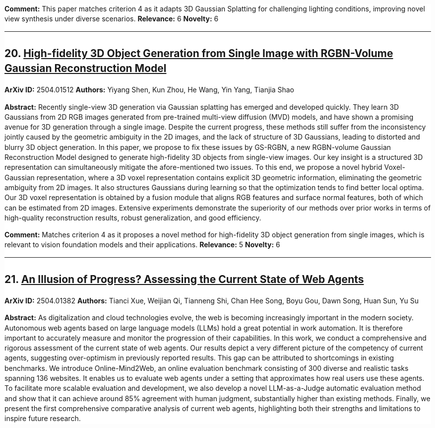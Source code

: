 **Comment:** This paper matches criterion 4 as it adapts 3D Gaussian Splatting for challenging lighting conditions, improving novel view synthesis under diverse scenarios.
**Relevance:** 6
**Novelty:** 6

---

## 20. [High-fidelity 3D Object Generation from Single Image with RGBN-Volume Gaussian Reconstruction Model](https://arxiv.org/abs/2504.01512) <a id="link20"></a>
**ArXiv ID:** 2504.01512
**Authors:** Yiyang Shen, Kun Zhou, He Wang, Yin Yang, Tianjia Shao

**Abstract:**  Recently single-view 3D generation via Gaussian splatting has emerged and developed quickly. They learn 3D Gaussians from 2D RGB images generated from pre-trained multi-view diffusion (MVD) models, and have shown a promising avenue for 3D generation through a single image. Despite the current progress, these methods still suffer from the inconsistency jointly caused by the geometric ambiguity in the 2D images, and the lack of structure of 3D Gaussians, leading to distorted and blurry 3D object generation. In this paper, we propose to fix these issues by GS-RGBN, a new RGBN-volume Gaussian Reconstruction Model designed to generate high-fidelity 3D objects from single-view images. Our key insight is a structured 3D representation can simultaneously mitigate the afore-mentioned two issues. To this end, we propose a novel hybrid Voxel-Gaussian representation, where a 3D voxel representation contains explicit 3D geometric information, eliminating the geometric ambiguity from 2D images. It also structures Gaussians during learning so that the optimization tends to find better local optima. Our 3D voxel representation is obtained by a fusion module that aligns RGB features and surface normal features, both of which can be estimated from 2D images. Extensive experiments demonstrate the superiority of our methods over prior works in terms of high-quality reconstruction results, robust generalization, and good efficiency.

**Comment:** Matches criterion 4 as it proposes a novel method for high-fidelity 3D object generation from single images, which is relevant to vision foundation models and their applications.
**Relevance:** 5
**Novelty:** 6

---

## 21. [An Illusion of Progress? Assessing the Current State of Web Agents](https://arxiv.org/abs/2504.01382) <a id="link21"></a>
**ArXiv ID:** 2504.01382
**Authors:** Tianci Xue, Weijian Qi, Tianneng Shi, Chan Hee Song, Boyu Gou, Dawn Song, Huan Sun, Yu Su

**Abstract:**  As digitalization and cloud technologies evolve, the web is becoming increasingly important in the modern society. Autonomous web agents based on large language models (LLMs) hold a great potential in work automation. It is therefore important to accurately measure and monitor the progression of their capabilities. In this work, we conduct a comprehensive and rigorous assessment of the current state of web agents. Our results depict a very different picture of the competency of current agents, suggesting over-optimism in previously reported results. This gap can be attributed to shortcomings in existing benchmarks. We introduce Online-Mind2Web, an online evaluation benchmark consisting of 300 diverse and realistic tasks spanning 136 websites. It enables us to evaluate web agents under a setting that approximates how real users use these agents. To facilitate more scalable evaluation and development, we also develop a novel LLM-as-a-Judge automatic evaluation method and show that it can achieve around 85% agreement with human judgment, substantially higher than existing methods. Finally, we present the first comprehensive comparative analysis of current web agents, highlighting both their strengths and limitations to inspire future research.
